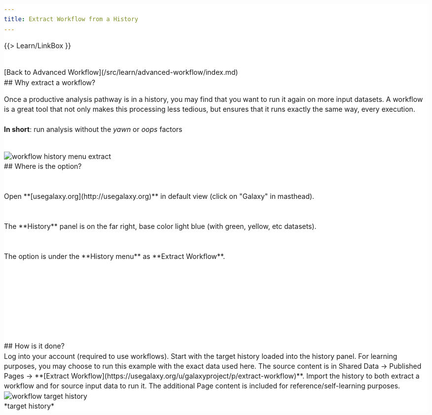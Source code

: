 ```yaml
---
title: Extract Workflow from a History
---
```

{{> Learn/LinkBox }}


<br />
[Back to Advanced Workflow](/src/learn/advanced-workflow/index.md)

<br />
## Why extract a workflow?

Once a productive analysis pathway is in a history, you may find that you want to run it again on more input datasets. A workflow is a great tool that not only makes this processing less tedious, but ensures that it runs exactly the same way, every execution. 
<br />
<br />
**In short**: run analysis without the *yawn* or *oops* factors

<br />
<div class='left'><img src="/src/images/learn/workflow_menu_extract.png" alt="workflow history menu extract" width="300" /></div>
## Where is the option?

<br />
<br />
<br />
Open **[usegalaxy.org](http://usegalaxy.org)** in default view (click on "Galaxy" in masthead). 
<br />
<br />
<br />
The **History** panel is on the far right, base color light blue (with green, yellow, etc datasets).
<br />
<br />
<br />
The option is under the **History menu** as **Extract Workflow**.
<br />
<br />
<br />
<br />
<br />
<br />
<br />
<br />
<br />
## How is it done?

<br />
Log into your account (required to use workflows). Start with the target history loaded into the history panel. For learning purposes, you may choose to run this example with the exact data used here. The source content is in Shared Data -> Published Pages -> **[Extract Workflow](https://usegalaxy.org/u/galaxyproject/p/extract-workflow)**. Import the history to both extract a workflow and for source input data to run it. The additional Page content is included for reference/self-learning purposes.
<br />
<img src="/src/images/learn/workflow_history.png" alt="workflow target history" width="200" /> <br /> *target history*
